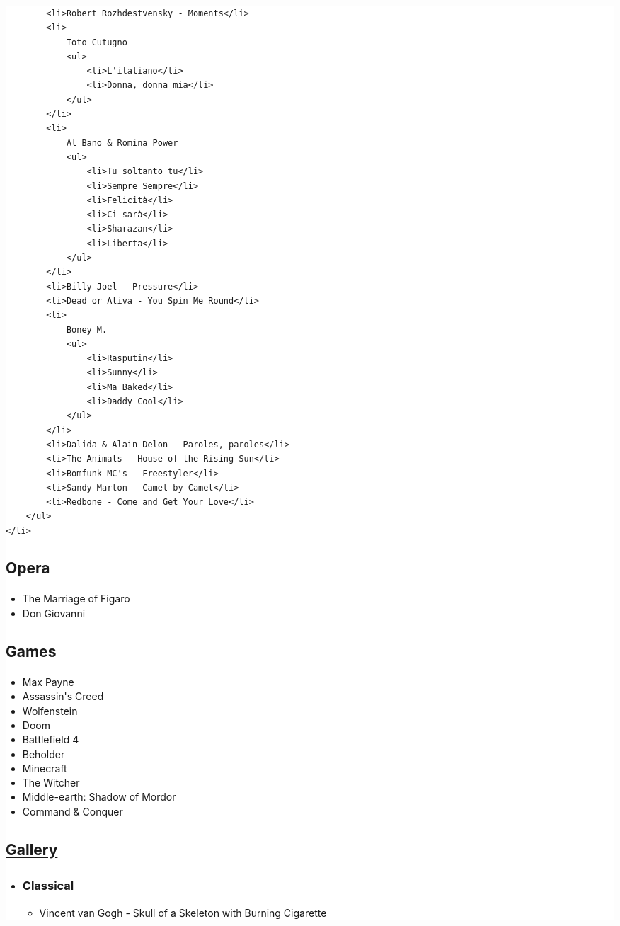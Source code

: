 			<li>Robert Rozhdestvensky - Moments</li>
			<li>
				Toto Cutugno
				<ul>
					<li>L'italiano</li>
					<li>Donna, donna mia</li>
				</ul>
			</li>
			<li>
				Al Bano & Romina Power
				<ul>
					<li>Tu soltanto tu</li>
					<li>Sempre Sempre</li>
					<li>Felicità</li>
					<li>Ci sarà</li>
					<li>Sharazan</li>
					<li>Liberta</li>
				</ul>
			</li>
			<li>Billy Joel - Pressure</li>
			<li>Dead or Aliva - You Spin Me Round</li>
			<li>
				Boney M.
				<ul>
					<li>Rasputin</li>
					<li>Sunny</li>
					<li>Ma Baked</li>
					<li>Daddy Cool</li>
				</ul>
			</li>
			<li>Dalida & Alain Delon - Paroles, paroles</li>
			<li>The Animals - House of the Rising Sun</li>
			<li>Bomfunk MC's - Freestyler</li>
			<li>Sandy Marton - Camel by Camel</li>
			<li>Redbone - Come and Get Your Love</li>
		</ul>
	</li>
</ul>
<h2>Opera</h2>
<ul>
	<li>The Marriage of Figaro</li>
	<li>Don Giovanni</li>
</ul>
<h2>Games</h2>
<ul>
	<li>Max Payne</li>
	<li>Assassin's Creed</li>
	<li>Wolfenstein</li>
	<li>Doom</li>
	<li>Battlefield 4</li>
	<li>Beholder</li>
	<li>Minecraft</li>
	<li>The Witcher</li>
	<li>Middle-earth: Shadow of Mordor</li>
	<li>Command & Conquer</li>
</ul>
<h2><a href="/gallery.html">Gallery</a></h2>
<ul>
	<li>
		<h3>Classical</h3>
		<ul>
			<li><a href="https://upload.wikimedia.org/wikipedia/commons/8/87/Vincent_van_Gogh_-_Head_of_a_skeleton_with_a_burning_cigarette_-_Google_Art_Project.jpg">Vincent van Gogh - Skull of a Skeleton with Burning Cigarette</a></li>
